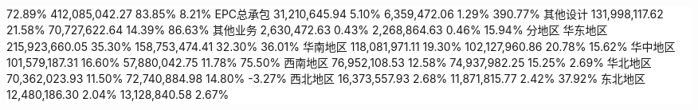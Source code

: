 72.89%
412,085,042.27
83.85%
8.21%
EPC总承包
31,210,645.94
5.10%
6,359,472.06
1.29%
390.77%
其他设计
131,998,117.62
21.58%
70,727,622.64
14.39%
86.63%
其他业务
2,630,472.63
0.43%
2,268,864.63
0.46%
15.94%
分地区
华东地区
215,923,660.05
35.30%
158,753,474.41
32.30%
36.01%
华南地区
118,081,971.11
19.30%
102,127,960.86
20.78%
15.62%
华中地区
101,579,187.31
16.60%
57,880,042.75
11.78%
75.50%
西南地区
76,952,108.53
12.58%
74,937,982.25
15.25%
2.69%
华北地区
70,362,023.93
11.50%
72,740,884.98
14.80%
-3.27%
西北地区
16,373,557.93
2.68%
11,871,815.77
2.42%
37.92%
东北地区
12,480,186.30
2.04%
13,128,840.58
2.67%